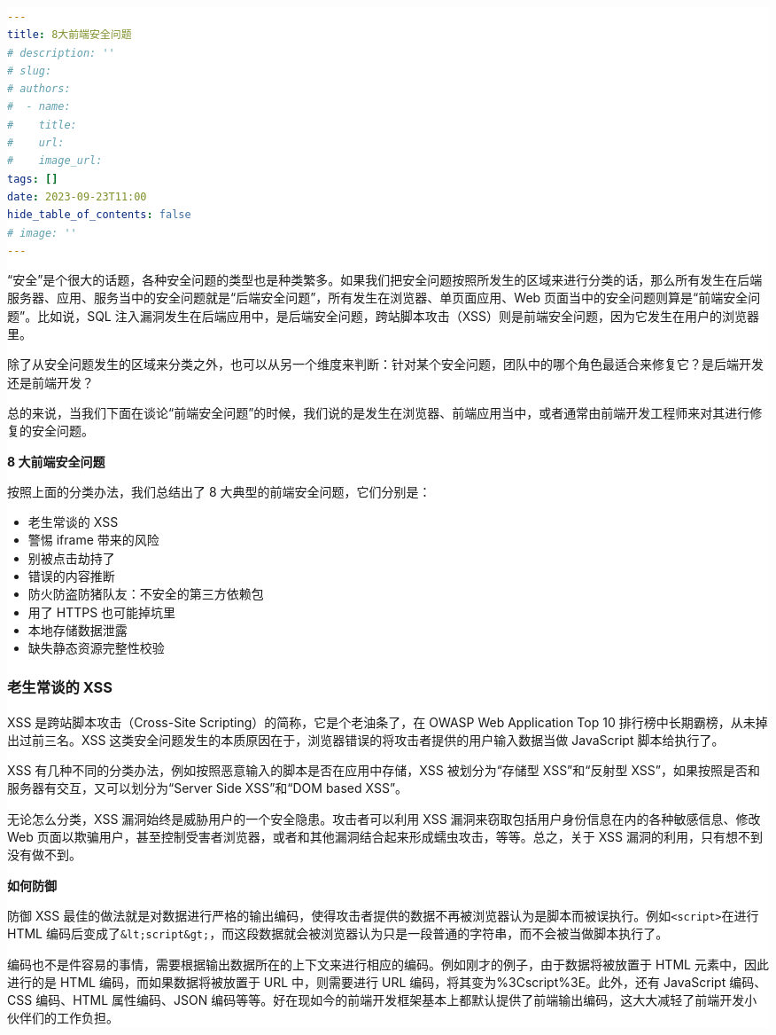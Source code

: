 ```yaml
---
title: 8大前端安全问题
# description: ''
# slug:
# authors:
#  - name:
#    title:
#    url:
#    image_url:
tags: []
date: 2023-09-23T11:00
hide_table_of_contents: false
# image: ''
---
```


“安全”是个很大的话题，各种安全问题的类型也是种类繁多。如果我们把安全问题按照所发生的区域来进行分类的话，那么所有发生在后端服务器、应用、服务当中的安全问题就是“后端安全问题”，所有发生在浏览器、单页面应用、Web 页面当中的安全问题则算是“前端安全问题”。比如说，SQL 注入漏洞发生在后端应用中，是后端安全问题，跨站脚本攻击（XSS）则是前端安全问题，因为它发生在用户的浏览器里。

除了从安全问题发生的区域来分类之外，也可以从另一个维度来判断：针对某个安全问题，团队中的哪个角色最适合来修复它？是后端开发还是前端开发？

总的来说，当我们下面在谈论“前端安全问题”的时候，我们说的是发生在浏览器、前端应用当中，或者通常由前端开发工程师来对其进行修复的安全问题。

**8 大前端安全问题**

按照上面的分类办法，我们总结出了 8 大典型的前端安全问题，它们分别是：

- 老生常谈的 XSS
- 警惕 iframe 带来的风险
- 别被点击劫持了
- 错误的内容推断
- 防火防盗防猪队友：不安全的第三方依赖包
- 用了 HTTPS 也可能掉坑里
- 本地存储数据泄露
- 缺失静态资源完整性校验

### 老生常谈的 XSS

XSS 是跨站脚本攻击（Cross-Site Scripting）的简称，它是个老油条了，在 OWASP Web Application Top 10 排行榜中长期霸榜，从未掉出过前三名。XSS 这类安全问题发生的本质原因在于，浏览器错误的将攻击者提供的用户输入数据当做 JavaScript 脚本给执行了。

XSS 有几种不同的分类办法，例如按照恶意输入的脚本是否在应用中存储，XSS 被划分为“存储型 XSS”和“反射型 XSS”，如果按照是否和服务器有交互，又可以划分为“Server Side XSS”和“DOM based XSS”。

无论怎么分类，XSS 漏洞始终是威胁用户的一个安全隐患。攻击者可以利用 XSS 漏洞来窃取包括用户身份信息在内的各种敏感信息、修改 Web 页面以欺骗用户，甚至控制受害者浏览器，或者和其他漏洞结合起来形成蠕虫攻击，等等。总之，关于 XSS 漏洞的利用，只有想不到没有做不到。

**如何防御**

防御 XSS 最佳的做法就是对数据进行严格的输出编码，使得攻击者提供的数据不再被浏览器认为是脚本而被误执行。例如`<script>`在进行 HTML 编码后变成了`&lt;script&gt;`，而这段数据就会被浏览器认为只是一段普通的字符串，而不会被当做脚本执行了。

编码也不是件容易的事情，需要根据输出数据所在的上下文来进行相应的编码。例如刚才的例子，由于数据将被放置于 HTML 元素中，因此进行的是 HTML 编码，而如果数据将被放置于 URL 中，则需要进行 URL 编码，将其变为%3Cscript%3E。此外，还有 JavaScript 编码、CSS 编码、HTML 属性编码、JSON 编码等等。好在现如今的前端开发框架基本上都默认提供了前端输出编码，这大大减轻了前端开发小伙伴们的工作负担。
